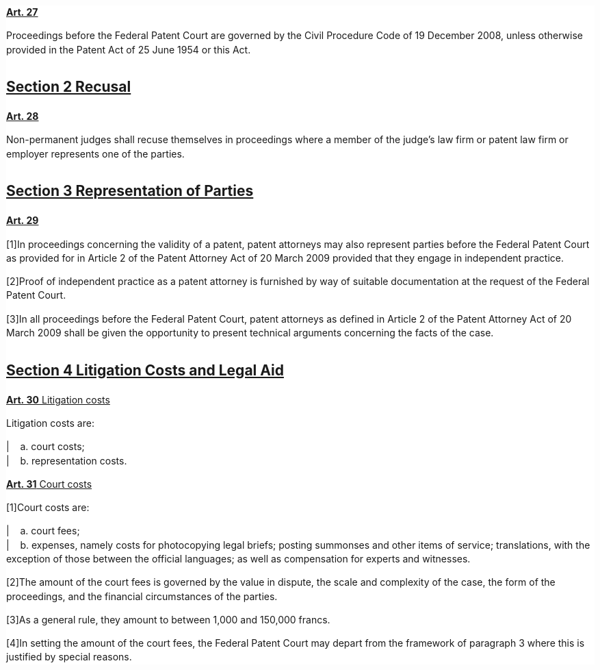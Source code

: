 [**Art. 27**](https://www.fedlex.admin.ch/eli/cc/2010/72/en#art_27) 

Proceedings before the Federal Patent Court are governed by the Civil Procedure Code of 19 December 2008, unless otherwise provided in the Patent Act of 25 June 1954 or this Act.

## [Section 2 Recusal](https://www.fedlex.admin.ch/eli/cc/2010/72/en#chap_5/sec_2)

[**Art. 28**](https://www.fedlex.admin.ch/eli/cc/2010/72/en#art_28) 

Non-permanent judges shall recuse themselves in proceedings where a member of the judge’s law firm or patent law firm or employer represents one of the parties.

## [Section 3 Representation of Parties](https://www.fedlex.admin.ch/eli/cc/2010/72/en#chap_5/sec_3)

[**Art. 29**](https://www.fedlex.admin.ch/eli/cc/2010/72/en#art_29) 

[1]In proceedings concerning the validity of a patent, patent attorneys may also represent parties before the Federal Patent Court as provided for in Article 2 of the Patent Attorney Act of 20 March 2009 provided that they engage in independent practice.

[2]Proof of independent practice as a patent attorney is furnished by way of suitable documentation at the request of the Federal Patent Court.

[3]In all proceedings before the Federal Patent Court, patent attorneys as defined in Article 2 of the Patent Attorney Act of 20 March 2009 shall be given the opportunity to present technical arguments concerning the facts of the case.

## [Section 4 Litigation Costs and Legal Aid](https://www.fedlex.admin.ch/eli/cc/2010/72/en#chap_5/sec_4)

[**Art. 30** Litigation costs](https://www.fedlex.admin.ch/eli/cc/2010/72/en#art_30) 

Litigation costs are:


|    a. court costs;  
|    b. representation costs.

[**Art. 31** Court costs](https://www.fedlex.admin.ch/eli/cc/2010/72/en#art_31) 

[1]Court costs are:


|    a. court fees;  
|    b. expenses, namely costs for photocopying legal briefs; posting summonses and other items of service; translations, with the exception of those between the official languages; as well as compensation for experts and witnesses.

[2]The amount of the court fees is governed by the value in dispute, the scale and complexity of the case, the form of the proceedings, and the financial circumstances of the parties.

[3]As a general rule, they amount to between 1,000 and 150,000 francs.

[4]In setting the amount of the court fees, the Federal Patent Court may depart from the framework of paragraph 3 where this is justified by special reasons.
